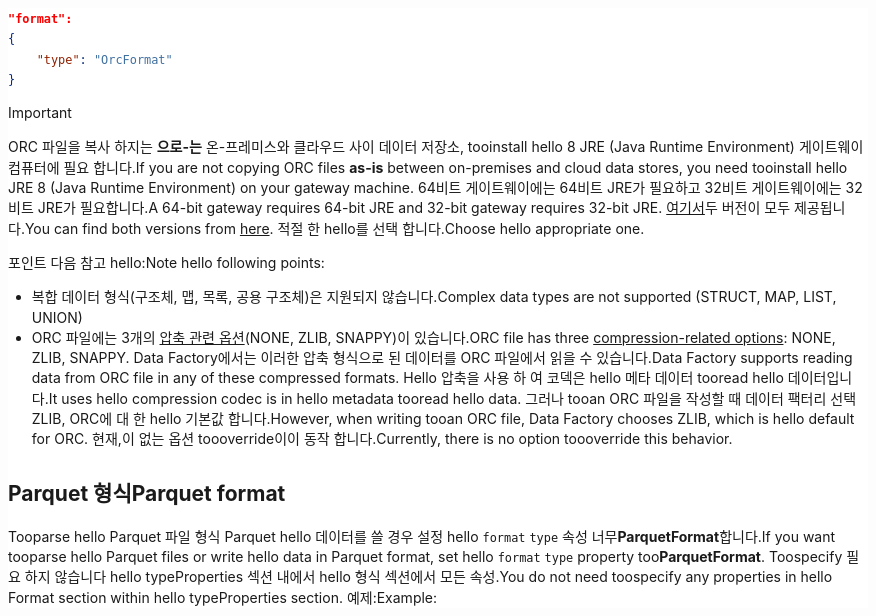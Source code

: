```json
"format":
{
    "type": "OrcFormat"
}
```

> [!IMPORTANT]
> <span data-ttu-id="04efb-333">ORC 파일을 복사 하지는 **으로-는** 온-프레미스와 클라우드 사이 데이터 저장소, tooinstall hello 8 JRE (Java Runtime Environment) 게이트웨이 컴퓨터에 필요 합니다.</span><span class="sxs-lookup"><span data-stu-id="04efb-333">If you are not copying ORC files **as-is** between on-premises and cloud data stores, you need tooinstall hello JRE 8 (Java Runtime Environment) on your gateway machine.</span></span> <span data-ttu-id="04efb-334">64비트 게이트웨이에는 64비트 JRE가 필요하고 32비트 게이트웨이에는 32비트 JRE가 필요합니다.</span><span class="sxs-lookup"><span data-stu-id="04efb-334">A 64-bit gateway requires 64-bit JRE and 32-bit gateway requires 32-bit JRE.</span></span> <span data-ttu-id="04efb-335">[여기서](http://go.microsoft.com/fwlink/?LinkId=808605)두 버전이 모두 제공됩니다.</span><span class="sxs-lookup"><span data-stu-id="04efb-335">You can find both versions from [here](http://go.microsoft.com/fwlink/?LinkId=808605).</span></span> <span data-ttu-id="04efb-336">적절 한 hello를 선택 합니다.</span><span class="sxs-lookup"><span data-stu-id="04efb-336">Choose hello appropriate one.</span></span>
>
>

<span data-ttu-id="04efb-337">포인트 다음 참고 hello:</span><span class="sxs-lookup"><span data-stu-id="04efb-337">Note hello following points:</span></span>

* <span data-ttu-id="04efb-338">복합 데이터 형식(구조체, 맵, 목록, 공용 구조체)은 지원되지 않습니다.</span><span class="sxs-lookup"><span data-stu-id="04efb-338">Complex data types are not supported (STRUCT, MAP, LIST, UNION)</span></span>
* <span data-ttu-id="04efb-339">ORC 파일에는 3개의 [압축 관련 옵션](http://hortonworks.com/blog/orcfile-in-hdp-2-better-compression-better-performance/)(NONE, ZLIB, SNAPPY)이 있습니다.</span><span class="sxs-lookup"><span data-stu-id="04efb-339">ORC file has three [compression-related options](http://hortonworks.com/blog/orcfile-in-hdp-2-better-compression-better-performance/): NONE, ZLIB, SNAPPY.</span></span> <span data-ttu-id="04efb-340">Data Factory에서는 이러한 압축 형식으로 된 데이터를 ORC 파일에서 읽을 수 있습니다.</span><span class="sxs-lookup"><span data-stu-id="04efb-340">Data Factory supports reading data from ORC file in any of these compressed formats.</span></span> <span data-ttu-id="04efb-341">Hello 압축을 사용 하 여 코덱은 hello 메타 데이터 tooread hello 데이터입니다.</span><span class="sxs-lookup"><span data-stu-id="04efb-341">It uses hello compression codec is in hello metadata tooread hello data.</span></span> <span data-ttu-id="04efb-342">그러나 tooan ORC 파일을 작성할 때 데이터 팩터리 선택 ZLIB, ORC에 대 한 hello 기본값 합니다.</span><span class="sxs-lookup"><span data-stu-id="04efb-342">However, when writing tooan ORC file, Data Factory chooses ZLIB, which is hello default for ORC.</span></span> <span data-ttu-id="04efb-343">현재,이 없는 옵션 toooverride이이 동작 합니다.</span><span class="sxs-lookup"><span data-stu-id="04efb-343">Currently, there is no option toooverride this behavior.</span></span>

## <a name="parquet-format"></a><span data-ttu-id="04efb-344">Parquet 형식</span><span class="sxs-lookup"><span data-stu-id="04efb-344">Parquet format</span></span>
<span data-ttu-id="04efb-345">Tooparse hello Parquet 파일 형식 Parquet hello 데이터를 쓸 경우 설정 hello `format` `type` 속성 너무**ParquetFormat**합니다.</span><span class="sxs-lookup"><span data-stu-id="04efb-345">If you want tooparse hello Parquet files or write hello data in Parquet format, set hello `format` `type` property too**ParquetFormat**.</span></span> <span data-ttu-id="04efb-346">Toospecify 필요 하지 않습니다 hello typeProperties 섹션 내에서 hello 형식 섹션에서 모든 속성.</span><span class="sxs-lookup"><span data-stu-id="04efb-346">You do not need toospecify any properties in hello Format section within hello typeProperties section.</span></span> <span data-ttu-id="04efb-347">예제:</span><span class="sxs-lookup"><span data-stu-id="04efb-347">Example:</span></span>
